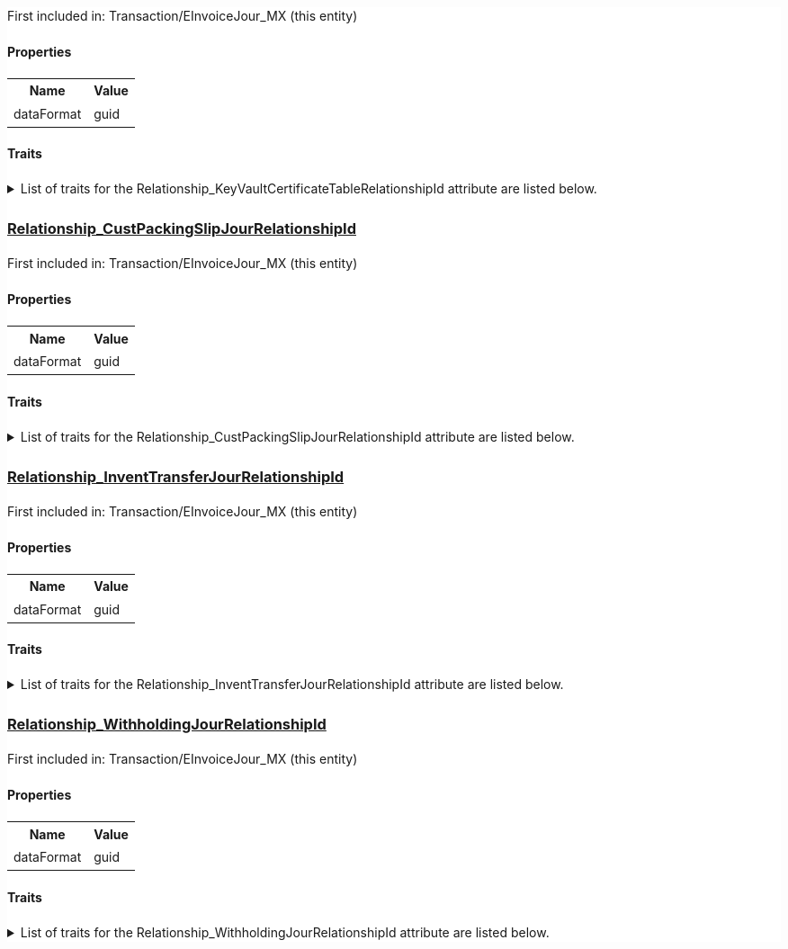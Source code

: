 First included in: Transaction/EInvoiceJour_MX (this entity)  

#### Properties

<table><tr><th>Name</th><th>Value</th></tr><tr><td>dataFormat</td><td>guid</td></tr></table>

#### Traits

<details><summary>List of traits for the Relationship_KeyVaultCertificateTableRelationshipId attribute are listed below.</summary></details>

### <a href=#Relationship_CustPackingSlipJourRelationshipId name="Relationship_CustPackingSlipJourRelationshipId">Relationship_CustPackingSlipJourRelationshipId</a>

First included in: Transaction/EInvoiceJour_MX (this entity)  

#### Properties

<table><tr><th>Name</th><th>Value</th></tr><tr><td>dataFormat</td><td>guid</td></tr></table>

#### Traits

<details><summary>List of traits for the Relationship_CustPackingSlipJourRelationshipId attribute are listed below.</summary></details>

### <a href=#Relationship_InventTransferJourRelationshipId name="Relationship_InventTransferJourRelationshipId">Relationship_InventTransferJourRelationshipId</a>

First included in: Transaction/EInvoiceJour_MX (this entity)  

#### Properties

<table><tr><th>Name</th><th>Value</th></tr><tr><td>dataFormat</td><td>guid</td></tr></table>

#### Traits

<details><summary>List of traits for the Relationship_InventTransferJourRelationshipId attribute are listed below.</summary></details>

### <a href=#Relationship_WithholdingJourRelationshipId name="Relationship_WithholdingJourRelationshipId">Relationship_WithholdingJourRelationshipId</a>

First included in: Transaction/EInvoiceJour_MX (this entity)  

#### Properties

<table><tr><th>Name</th><th>Value</th></tr><tr><td>dataFormat</td><td>guid</td></tr></table>

#### Traits

<details><summary>List of traits for the Relationship_WithholdingJourRelationshipId attribute are listed below.</summary></details>
